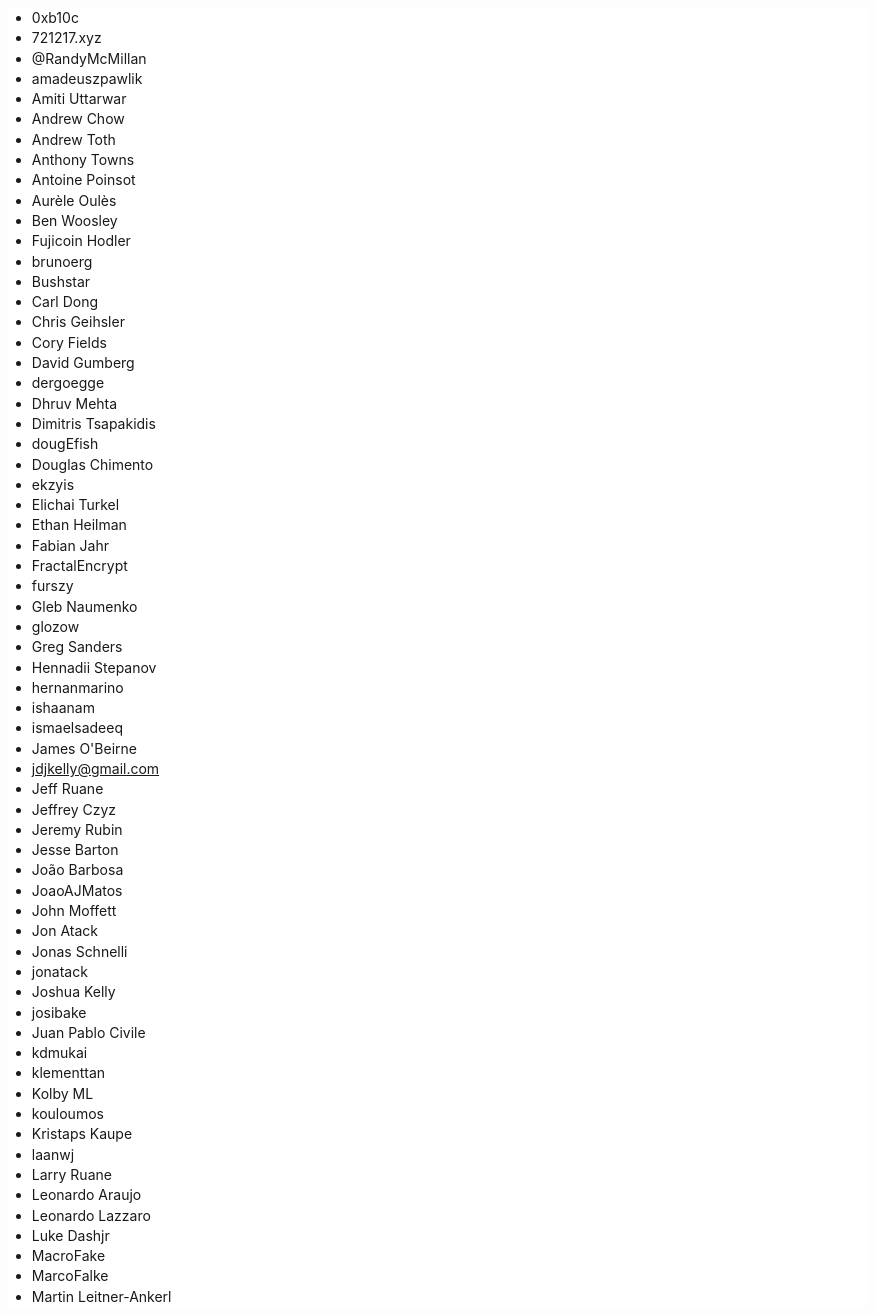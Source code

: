 - 0xb10c
- 721217.xyz
- @RandyMcMillan
- amadeuszpawlik
- Amiti Uttarwar
- Andrew Chow
- Andrew Toth
- Anthony Towns
- Antoine Poinsot
- Aurèle Oulès
- Ben Woosley
- Fujicoin Hodler
- brunoerg
- Bushstar
- Carl Dong
- Chris Geihsler
- Cory Fields
- David Gumberg
- dergoegge
- Dhruv Mehta
- Dimitris Tsapakidis
- dougEfish
- Douglas Chimento
- ekzyis
- Elichai Turkel
- Ethan Heilman
- Fabian Jahr
- FractalEncrypt
- furszy
- Gleb Naumenko
- glozow
- Greg Sanders
- Hennadii Stepanov
- hernanmarino
- ishaanam
- ismaelsadeeq
- James O'Beirne
- jdjkelly@gmail.com
- Jeff Ruane
- Jeffrey Czyz
- Jeremy Rubin
- Jesse Barton
- João Barbosa
- JoaoAJMatos
- John Moffett
- Jon Atack
- Jonas Schnelli
- jonatack
- Joshua Kelly
- josibake
- Juan Pablo Civile
- kdmukai
- klementtan
- Kolby ML
- kouloumos
- Kristaps Kaupe
- laanwj
- Larry Ruane
- Leonardo Araujo
- Leonardo Lazzaro
- Luke Dashjr
- MacroFake
- MarcoFalke
- Martin Leitner-Ankerl